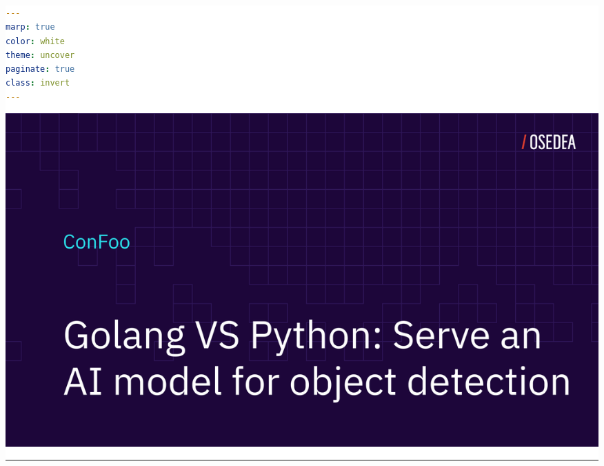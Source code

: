 ```yaml
---
marp: true
color: white
theme: uncover
paginate: true
class: invert
---
```


<style>
section::after {
  content: attr(data-marpit-pagination) '/' attr(data-marpit-pagination-total);
}
</style>


![bg fit](./assets/title.png)

---
